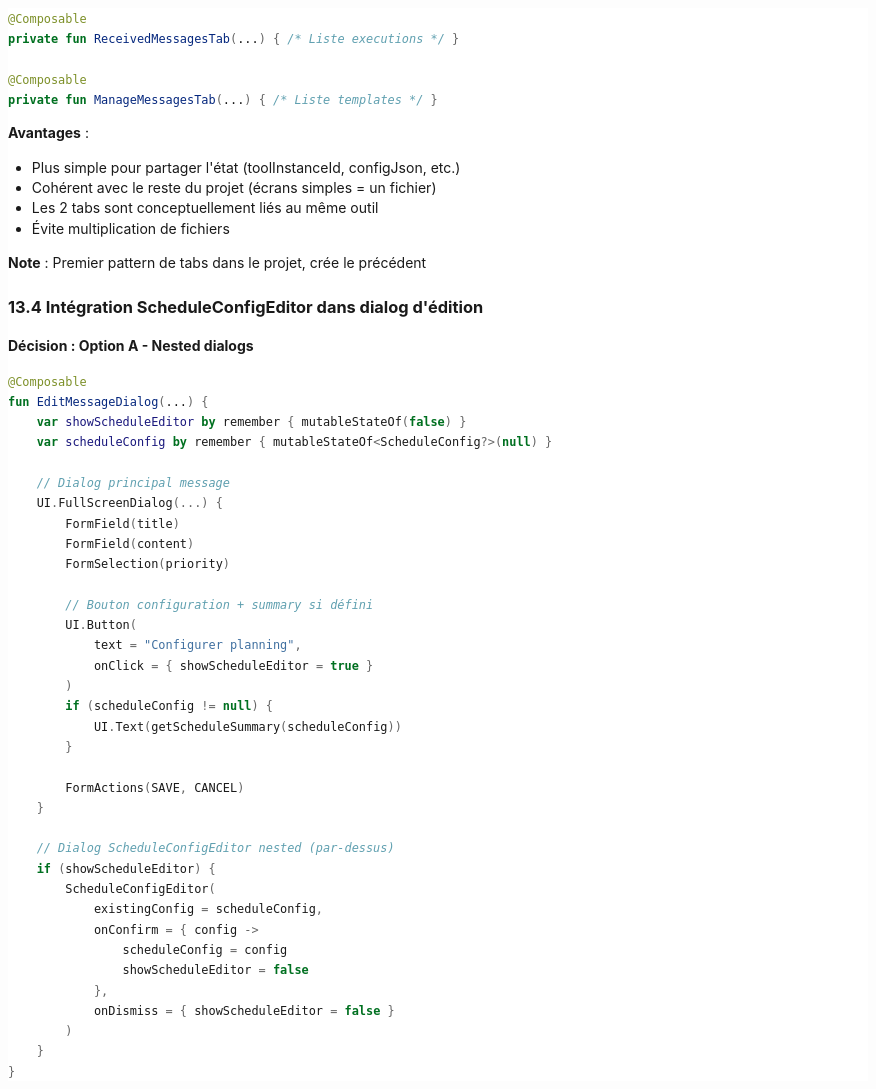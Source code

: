 ```kotlin
@Composable
private fun ReceivedMessagesTab(...) { /* Liste executions */ }

@Composable
private fun ManageMessagesTab(...) { /* Liste templates */ }
```

**Avantages** :
- Plus simple pour partager l'état (toolInstanceId, configJson, etc.)
- Cohérent avec le reste du projet (écrans simples = un fichier)
- Les 2 tabs sont conceptuellement liés au même outil
- Évite multiplication de fichiers

**Note** : Premier pattern de tabs dans le projet, crée le précédent

### 13.4 Intégration ScheduleConfigEditor dans dialog d'édition

**Décision : Option A - Nested dialogs**

```kotlin
@Composable
fun EditMessageDialog(...) {
    var showScheduleEditor by remember { mutableStateOf(false) }
    var scheduleConfig by remember { mutableStateOf<ScheduleConfig?>(null) }

    // Dialog principal message
    UI.FullScreenDialog(...) {
        FormField(title)
        FormField(content)
        FormSelection(priority)

        // Bouton configuration + summary si défini
        UI.Button(
            text = "Configurer planning",
            onClick = { showScheduleEditor = true }
        )
        if (scheduleConfig != null) {
            UI.Text(getScheduleSummary(scheduleConfig))
        }

        FormActions(SAVE, CANCEL)
    }

    // Dialog ScheduleConfigEditor nested (par-dessus)
    if (showScheduleEditor) {
        ScheduleConfigEditor(
            existingConfig = scheduleConfig,
            onConfirm = { config ->
                scheduleConfig = config
                showScheduleEditor = false
            },
            onDismiss = { showScheduleEditor = false }
        )
    }
}
```
